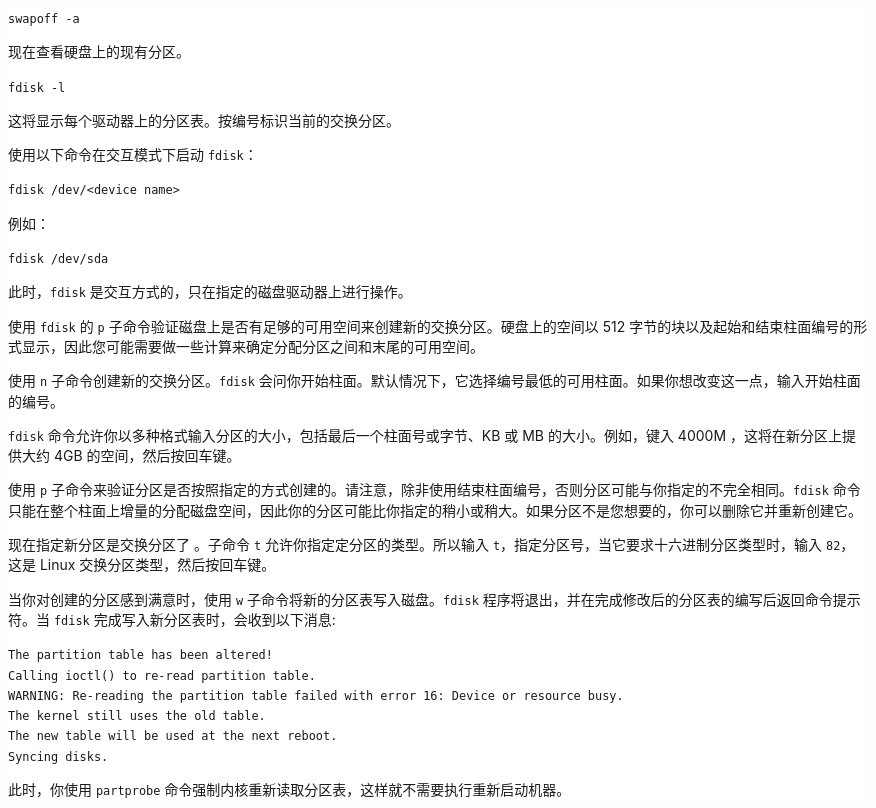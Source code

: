

```
swapoff -a
```

现在查看硬盘上的现有分区。



```
fdisk -l
```

这将显示每个驱动器上的分区表。按编号标识当前的交换分区。


使用以下命令在交互模式下启动 `fdisk`：



```
fdisk /dev/<device name>
```

例如：



```
fdisk /dev/sda
```

此时，`fdisk` 是交互方式的，只在指定的磁盘驱动器上进行操作。


使用 `fdisk` 的 `p` 子命令验证磁盘上是否有足够的可用空间来创建新的交换分区。硬盘上的空间以 512 字节的块以及起始和结束柱面编号的形式显示，因此您可能需要做一些计算来确定分配分区之间和末尾的可用空间。


使用 `n` 子命令创建新的交换分区。`fdisk` 会问你开始柱面。默认情况下，它选择编号最低的可用柱面。如果你想改变这一点，输入开始柱面的编号。


`fdisk` 命令允许你以多种格式输入分区的大小，包括最后一个柱面号或字节、KB 或 MB 的大小。例如，键入 4000M ，这将在新分区上提供大约 4GB 的空间，然后按回车键。


使用 `p` 子命令来验证分区是否按照指定的方式创建的。请注意，除非使用结束柱面编号，否则分区可能与你指定的不完全相同。`fdisk` 命令只能在整个柱面上增量的分配磁盘空间，因此你的分区可能比你指定的稍小或稍大。如果分区不是您想要的，你可以删除它并重新创建它。


现在指定新分区是交换分区了 。子命令 `t` 允许你指定定分区的类型。所以输入 `t`，指定分区号，当它要求十六进制分区类型时，输入 `82`，这是 Linux 交换分区类型，然后按回车键。


当你对创建的分区感到满意时，使用 `w` 子命令将新的分区表写入磁盘。`fdisk` 程序将退出，并在完成修改后的分区表的编写后返回命令提示符。当 `fdisk` 完成写入新分区表时，会收到以下消息:



```
The partition table has been altered!
Calling ioctl() to re-read partition table.
WARNING: Re-reading the partition table failed with error 16: Device or resource busy.
The kernel still uses the old table.
The new table will be used at the next reboot.
Syncing disks.
```

此时，你使用 `partprobe` 命令强制内核重新读取分区表，这样就不需要执行重新启动机器。
